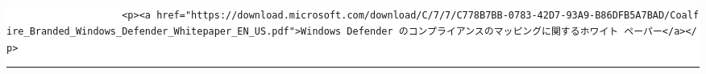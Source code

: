                         <p><a href="https://download.microsoft.com/download/C/7/7/C778B7BB-0783-42D7-93A9-B86DFB5A7BAD/Coalfire_Branded_Windows_Defender_Whitepaper_EN_US.pdf">Windows Defender のコンプライアンスのマッピングに関するホワイト ペーパー</a></p>
<HR />
                    </div>
                </div>
            </div>
        </div>
    </li>
</ul>
                
